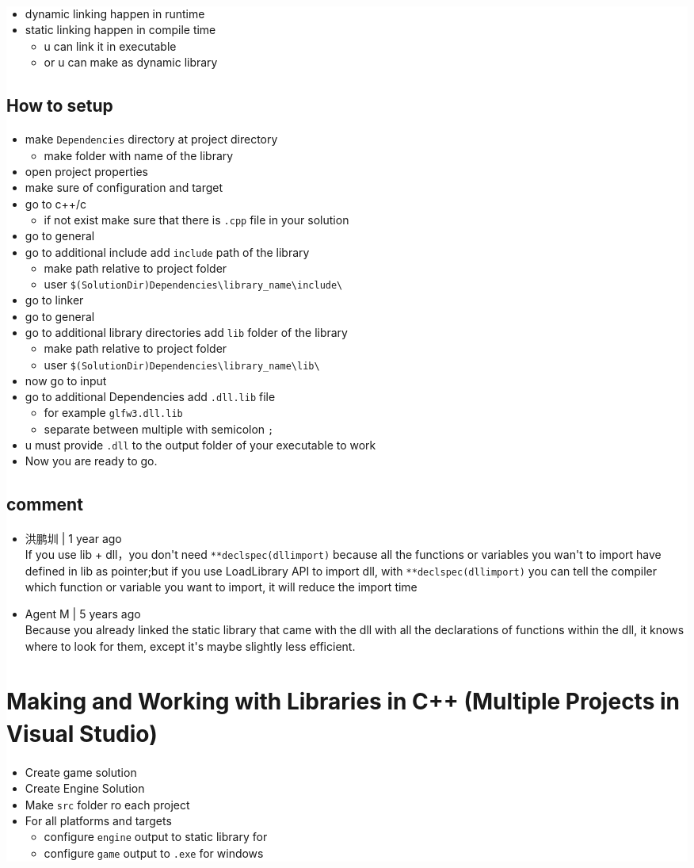 - dynamic linking happen in runtime
- static linking happen in compile time
  - u can link it in executable
  - or u can make as dynamic library

## How to setup

- make `Dependencies` directory at project directory
  - make folder with name of the library
- open project properties
- make sure of configuration and target
- go to c++/c
  - if not exist make sure that there is `.cpp` file in your solution
- go to general
- go to additional include add `include` path of the library
  - make path relative to project folder
  - user `$(SolutionDir)Dependencies\library_name\include\`
- go to linker
- go to general
- go to additional library directories add `lib` folder of the library
  - make path relative to project folder
  - user `$(SolutionDir)Dependencies\library_name\lib\`
- now go to input
- go to additional Dependencies add `.dll.lib` file
  - for example `glfw3.dll.lib`
  - separate between multiple with semicolon `;`
- u must provide `.dll` to the output folder of your executable to work
- Now you are ready to go.

## comment

- 洪鹏圳 | 1 year ago
  <br>
  If you use lib + dll，you don't need `**declspec(dllimport)` because all the functions or variables you wan't to import have defined in lib as pointer;but if you use LoadLibrary API to import dll, with `**declspec(dllimport)` you can tell the compiler which function or variable you want to import, it will reduce the import time

- Agent M | 5 years ago
  <br>
  Because you already linked the static library that came with the dll with all the declarations of functions within the dll, it knows where to look for them, except it's maybe slightly less efficient.

# Making and Working with Libraries in C++ (Multiple Projects in Visual Studio)

- Create game solution
- Create Engine Solution
- Make `src` folder ro each project
- For all platforms and targets
  - configure `engine` output to static library for
  - configure `game` output to `.exe` for windows
